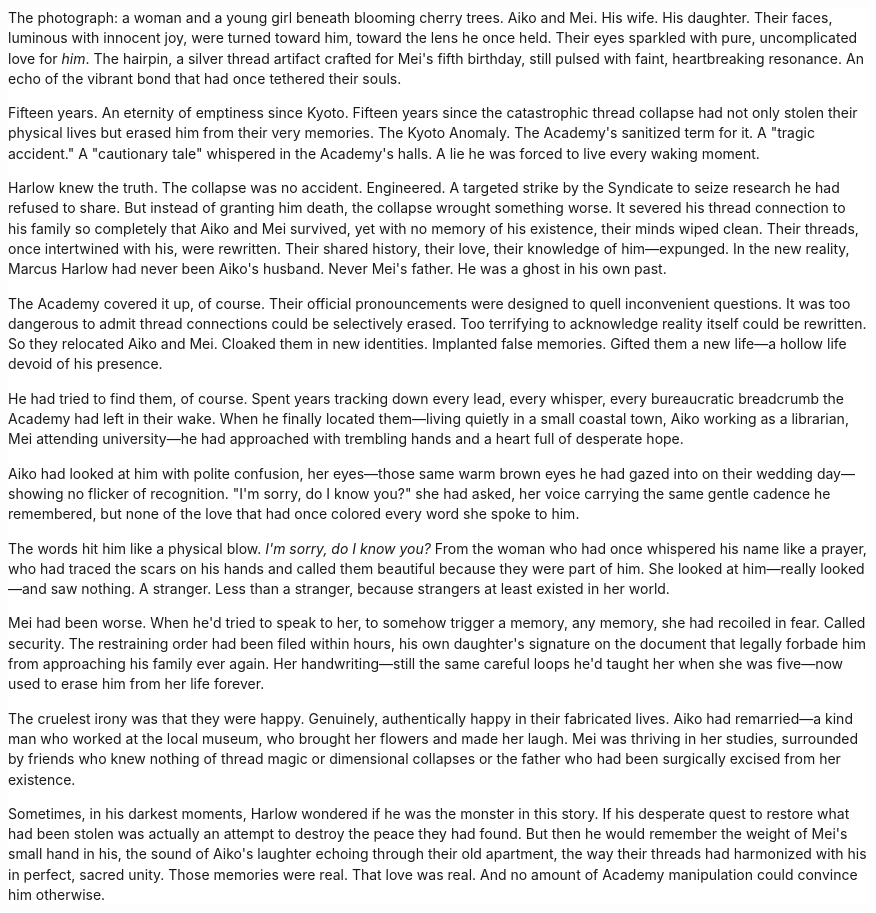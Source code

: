 The photograph: a woman and a young girl beneath blooming cherry trees. Aiko and Mei. His wife. His daughter. Their faces, luminous with innocent joy, were turned toward him, toward the lens he once held. Their eyes sparkled with pure, uncomplicated love for *him*. The hairpin, a silver thread artifact crafted for Mei's fifth birthday, still pulsed with faint, heartbreaking resonance. An echo of the vibrant bond that had once tethered their souls.

Fifteen years. An eternity of emptiness since Kyoto. Fifteen years since the catastrophic thread collapse had not only stolen their physical lives but erased him from their very memories. The Kyoto Anomaly. The Academy's sanitized term for it. A "tragic accident." A "cautionary tale" whispered in the Academy's halls. A lie he was forced to live every waking moment.

Harlow knew the truth. The collapse was no accident. Engineered. A targeted strike by the Syndicate to seize research he had refused to share. But instead of granting him death, the collapse wrought something worse. It severed his thread connection to his family so completely that Aiko and Mei survived, yet with no memory of his existence, their minds wiped clean. Their threads, once intertwined with his, were rewritten. Their shared history, their love, their knowledge of him—expunged. In the new reality, Marcus Harlow had never been Aiko's husband. Never Mei's father. He was a ghost in his own past.

The Academy covered it up, of course. Their official pronouncements were designed to quell inconvenient questions. It was too dangerous to admit thread connections could be selectively erased. Too terrifying to acknowledge reality itself could be rewritten. So they relocated Aiko and Mei. Cloaked them in new identities. Implanted false memories. Gifted them a new life—a hollow life devoid of his presence.

He had tried to find them, of course. Spent years tracking down every lead, every whisper, every bureaucratic breadcrumb the Academy had left in their wake. When he finally located them—living quietly in a small coastal town, Aiko working as a librarian, Mei attending university—he had approached with trembling hands and a heart full of desperate hope.

Aiko had looked at him with polite confusion, her eyes—those same warm brown eyes he had gazed into on their wedding day—showing no flicker of recognition. "I'm sorry, do I know you?" she had asked, her voice carrying the same gentle cadence he remembered, but none of the love that had once colored every word she spoke to him.

The words hit him like a physical blow. *I'm sorry, do I know you?* From the woman who had once whispered his name like a prayer, who had traced the scars on his hands and called them beautiful because they were part of him. She looked at him—really looked—and saw nothing. A stranger. Less than a stranger, because strangers at least existed in her world.

Mei had been worse. When he'd tried to speak to her, to somehow trigger a memory, any memory, she had recoiled in fear. Called security. The restraining order had been filed within hours, his own daughter's signature on the document that legally forbade him from approaching his family ever again. Her handwriting—still the same careful loops he'd taught her when she was five—now used to erase him from her life forever.

The cruelest irony was that they were happy. Genuinely, authentically happy in their fabricated lives. Aiko had remarried—a kind man who worked at the local museum, who brought her flowers and made her laugh. Mei was thriving in her studies, surrounded by friends who knew nothing of thread magic or dimensional collapses or the father who had been surgically excised from her existence.

Sometimes, in his darkest moments, Harlow wondered if he was the monster in this story. If his desperate quest to restore what had been stolen was actually an attempt to destroy the peace they had found. But then he would remember the weight of Mei's small hand in his, the sound of Aiko's laughter echoing through their old apartment, the way their threads had harmonized with his in perfect, sacred unity. Those memories were real. That love was real. And no amount of Academy manipulation could convince him otherwise.
